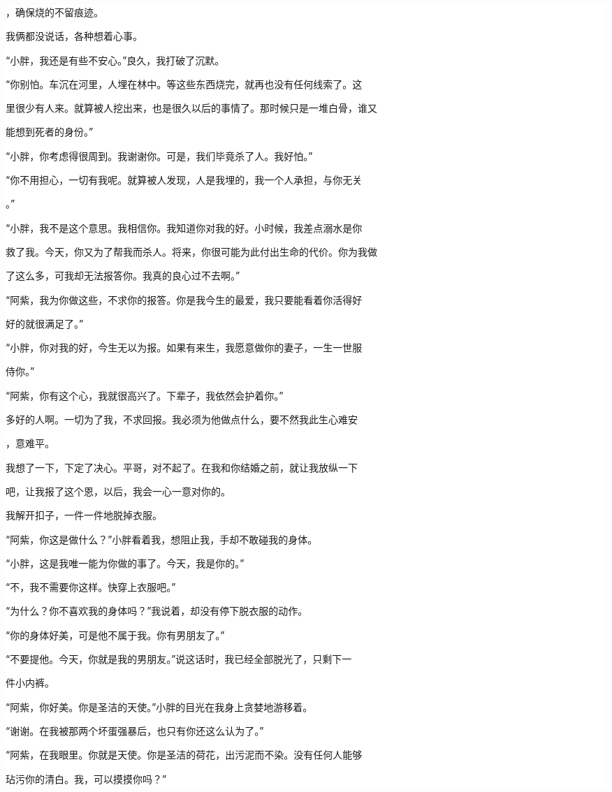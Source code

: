 ，确保烧的不留痕迹。

我俩都没说话，各种想着心事。

“小胖，我还是有些不安心。”良久，我打破了沉默。

“你别怕。车沉在河里，人埋在林中。等这些东西烧完，就再也没有任何线索了。这

里很少有人来。就算被人挖出来，也是很久以后的事情了。那时候只是一堆白骨，谁又

能想到死者的身份。”

“小胖，你考虑得很周到。我谢谢你。可是，我们毕竟杀了人。我好怕。”

“你不用担心，一切有我呢。就算被人发现，人是我埋的，我一个人承担，与你无关

。”

“小胖，我不是这个意思。我相信你。我知道你对我的好。小时候，我差点溺水是你

救了我。今天，你又为了帮我而杀人。将来，你很可能为此付出生命的代价。你为我做

了这么多，可我却无法报答你。我真的良心过不去啊。”

“阿紫，我为你做这些，不求你的报答。你是我今生的最爱，我只要能看着你活得好

好的就很满足了。”

“小胖，你对我的好，今生无以为报。如果有来生，我愿意做你的妻子，一生一世服

侍你。”

“阿紫，你有这个心，我就很高兴了。下辈子，我依然会护着你。”

多好的人啊。一切为了我，不求回报。我必须为他做点什么，要不然我此生心难安

，意难平。

我想了一下，下定了决心。平哥，对不起了。在我和你结婚之前，就让我放纵一下

吧，让我报了这个恩，以后，我会一心一意对你的。

我解开扣子，一件一件地脱掉衣服。

“阿紫，你这是做什么？”小胖看着我，想阻止我，手却不敢碰我的身体。

“小胖，这是我唯一能为你做的事了。今天，我是你的。”

“不，我不需要你这样。快穿上衣服吧。”

“为什么？你不喜欢我的身体吗？”我说着，却没有停下脱衣服的动作。

“你的身体好美，可是他不属于我。你有男朋友了。”

“不要提他。今天，你就是我的男朋友。”说这话时，我已经全部脱光了，只剩下一

件小内裤。

“阿紫，你好美。你是圣洁的天使。”小胖的目光在我身上贪婪地游移着。

“谢谢。在我被那两个坏蛋强暴后，也只有你还这么认为了。”

“阿紫，在我眼里。你就是天使。你是圣洁的荷花，出污泥而不染。没有任何人能够

玷污你的清白。我，可以摸摸你吗？”
